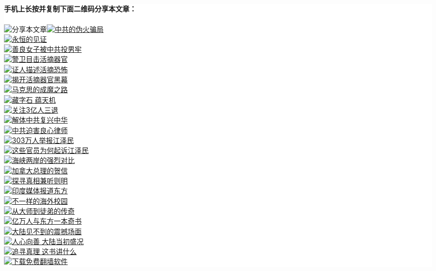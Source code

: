 <strong>手机上长按并复制下面二维码分享本文章：</strong><br><br><img src="https://chart.apis.google.com/chart?cht=qr&chs=240x240&choe=UTF-8&chld=M|2&chl=https://github.com/twauiy338/djy/blob/master/gb/9/4/18/n2499413.md%231" title="分享本文章"></td><td VALIGN=TOP><a href="https://github.com/twauiy338/djy/blob/master/gb/16/1/21/n4622075.md?dfh#1" target="_blank"><img src="https://raw.githubusercontent.com/twauiy338/djy/master/gb/300/wei-f1.jpg" title="中共的伪火骗局"  alt="中共的伪火骗局"></a><br><a href="https://github.com/twauiy338/www/blob/master/README.md?dfh#9" target="_blank"><img src="https://raw.githubusercontent.com/twauiy338/djy/master/gb/300/yong-h.jpg" title="永恒的见证"  alt="永恒的见证"></a><br><a href="https://github.com/twauiy338/djy/blob/master/gb/13/9/29/n3974789.md?dfh#1" target="_blank"><img src="https://raw.githubusercontent.com/twauiy338/djy/master/gb/300/shang-lnz.jpg" title="善良女子被中共投男牢"  alt="善良女子被中共投男牢"></a><br><a href="https://github.com/twauiy338/djy/blob/master/gb/16/3/16/n4663449.md?dfh#1" target="_blank"><img src="https://raw.githubusercontent.com/twauiy338/djy/master/gb/300/huo-z3.jpg" title="警卫目击活摘器官"  alt="警卫目击活摘器官"></a><br><a href="https://github.com/twauiy338/djy/blob/master/gb/16/8/7/n8177641.md?dfh#1" target="_blank"><img src="https://raw.githubusercontent.com/twauiy338/djy/master/gb/300/huo-z4.jpg" title="证人描述活摘恐怖"  alt="证人描述活摘恐怖"></a><br><a href="https://github.com/twauiy338/djy/blob/master/gb/10/4/19/n2881569.md?dfh#1" target="_blank"><img src="https://raw.githubusercontent.com/twauiy338/djy/master/gb/300/huo-z1.jpg" title="揭开活摘器官黑幕"  alt="揭开活摘器官黑幕"></a><br><a href="https://github.com/twauiy338/djy/blob/master/gb/10/11/7/n3077476.md?dfh#1" target="_blank"><img src="https://raw.githubusercontent.com/twauiy338/djy/master/gb/300/ma-ks.jpg" title="马克思的成魔之路"  alt="马克思的成魔之路"></a><br><a href="https://github.com/twauiy338/djy/blob/master/gb/14/6/9/n4173977.md?dfh#1" target="_blank"><img src="https://raw.githubusercontent.com/twauiy338/djy/master/gb/300/chang-zs.jpg" title="藏字石 蕴天机"  alt="藏字石 蕴天机"></a><br><a href="https://github.com/twauiy338/djy/blob/master/gb/18/5/10/n10381511.md?dfh#1" target="_blank"><img src="https://raw.githubusercontent.com/twauiy338/djy/master/gb/300/st1.jpg" title="关注3亿人三退"  alt="关注3亿人三退"></a><br><a href="https://github.com/twauiy338/djy/blob/master/gb/18/3/21/n10237682.md?dfh#1" target="_blank"><img src="https://raw.githubusercontent.com/twauiy338/djy/master/gb/300/jie-t.jpg" title="解体中共复兴中华"  alt="解体中共复兴中华"></a><br><a href="https://github.com/twauiy338/djy/blob/master/gb/9/2/9/n2422991.md?dfh#1" target="_blank"><img src="https://raw.githubusercontent.com/twauiy338/djy/master/gb/300/gao-zs.jpg" title="中共迫害良心律师"  alt="中共迫害良心律师"></a><br><a href="https://github.com/twauiy338/djy/blob/master/gb/18/12/9/n10900044.md?dfh#1" target="_blank"><img src="https://raw.githubusercontent.com/twauiy338/djy/master/gb/300/sj1.jpg" title="303万人举报江泽民"  alt="303万人举报江泽民"></a><br><a href="https://github.com/twauiy338/djy/blob/master/gb/18/8/28/n10672014.md?dfh#1" target="_blank"><img src="https://raw.githubusercontent.com/twauiy338/djy/master/gb/300/sj2.jpg" title="这些官员为何起诉江泽民"  alt="这些官员为何起诉江泽民"></a><br><a href="https://github.com/twauiy338/djy/blob/master/gb/8/12/18/n2367165.md?dfh#1" target="_blank"><img src="https://raw.githubusercontent.com/twauiy338/djy/master/gb/300/liangan.jpg" title="海峡两岸的强烈对比"  alt="海峡两岸的强烈对比"></a><br><a href="https://github.com/twauiy338/djy/blob/master/gb/15/12/10/n4593139.md?dfh#1" target="_blank"><img src="https://raw.githubusercontent.com/twauiy338/djy/master/gb/300/jia-ndzl.jpg" title="加拿大总理的贺信"  alt="加拿大总理的贺信"></a><br><a href="https://github.com/twauiy338/djy/blob/master/gb/11/6/17/n3289382.md?dfh#1" target="_blank"><img src="https://raw.githubusercontent.com/twauiy338/djy/master/gb/300/xiao-wd.jpg" title="探寻真相兼听则明"  alt="探寻真相兼听则明"></a><br><a href="https://github.com/twauiy338/djy/blob/master/gb/18/10/27/n10812623.md?dfh#1" target="_blank"><img src="https://raw.githubusercontent.com/twauiy338/djy/master/gb/300/yindu.jpg" title="印度媒体报道东方"  alt="印度媒体报道东方"></a><br><a href="https://github.com/twauiy338/djy/blob/master/gb/18/6/9/n10469652.md?dfh#1" target="_blank"><img src="https://raw.githubusercontent.com/twauiy338/djy/master/gb/300/xie-j.jpg" title="不一样的海外校园"  alt="不一样的海外校园"></a><br><a href="https://github.com/twauiy338/djy/blob/master/gb/7/4/5/n1669415.md?dfh#1" target="_blank"><img src="https://raw.githubusercontent.com/twauiy338/djy/master/gb/300/li-up.jpg" title="从大师到徒弟的传奇"  alt="从大师到徒弟的传奇"></a><br><a href="https://github.com/twauiy338/djy/blob/master/gb/17/5/26/n9191512.md?dfh#1" target="_blank"><img src="https://raw.githubusercontent.com/twauiy338/djy/master/gb/300/zfl2.jpg" title="亿万人与东方一本奇书"  alt="亿万人与东方一本奇书"></a><br><a href="https://github.com/twauiy338/djy/blob/master/gb/13/11/27/n4020290.md?dfh#1" target="_blank"><img src="https://raw.githubusercontent.com/twauiy338/djy/master/gb/300/zhen-h.jpg" title="大陆见不到的震撼场面"  alt="大陆见不到的震撼场面"></a><br><a href="https://github.com/twauiy338/djy/blob/master/gb/15/7/17/n4482910.md?dfh#1" target="_blank"><img src="https://raw.githubusercontent.com/twauiy338/djy/master/gb/300/dalu-sk.jpg" title="人心向善 大陆当初盛况"  alt="人心向善 大陆当初盛况"></a><br><a href="https://github.com/twauiy338/djy/blob/master/gb/19/1/5/n10955468.md?dfh#1" target="_blank"><img src="https://raw.githubusercontent.com/twauiy338/djy/master/gb/300/zfl1.jpg" title="追寻真理 这书讲什么"  alt="追寻真理 这书讲什么"></a><br><a href="https://github.com/twauiy338/www/blob/master/README.md?dfh#1" target="_blank"><img src="https://raw.githubusercontent.com/twauiy338/djy/master/gb/300/fq1.jpg" title="下载免费翻墙软件"  alt="下载免费翻墙软件"></a><br></td></tr></table>
